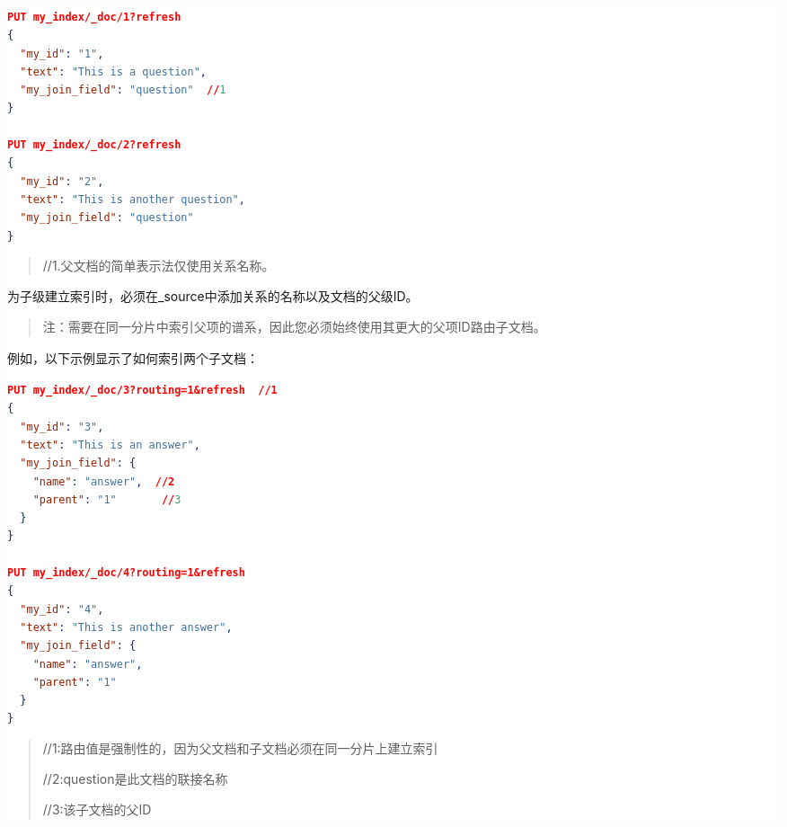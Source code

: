 ```json
PUT my_index/_doc/1?refresh
{
  "my_id": "1",
  "text": "This is a question",
  "my_join_field": "question"  //1
}

PUT my_index/_doc/2?refresh
{
  "my_id": "2",
  "text": "This is another question",
  "my_join_field": "question"
}
```

> //1.父文档的简单表示法仅使用关系名称。



为子级建立索引时，必须在_source中添加关系的名称以及文档的父级ID。

> 注：需要在同一分片中索引父项的谱系，因此您必须始终使用其更大的父项ID路由子文档。



例如，以下示例显示了如何索引两个子文档：

```json
PUT my_index/_doc/3?routing=1&refresh  //1
{
  "my_id": "3",
  "text": "This is an answer",
  "my_join_field": {
    "name": "answer",  //2
    "parent": "1" 		//3
  }
}

PUT my_index/_doc/4?routing=1&refresh
{
  "my_id": "4",
  "text": "This is another answer",
  "my_join_field": {
    "name": "answer",
    "parent": "1"
  }
}
```

> //1:路由值是强制性的，因为父文档和子文档必须在同一分片上建立索引
>
>
> //2:question是此文档的联接名称
>
>
> //3:该子文档的父ID
